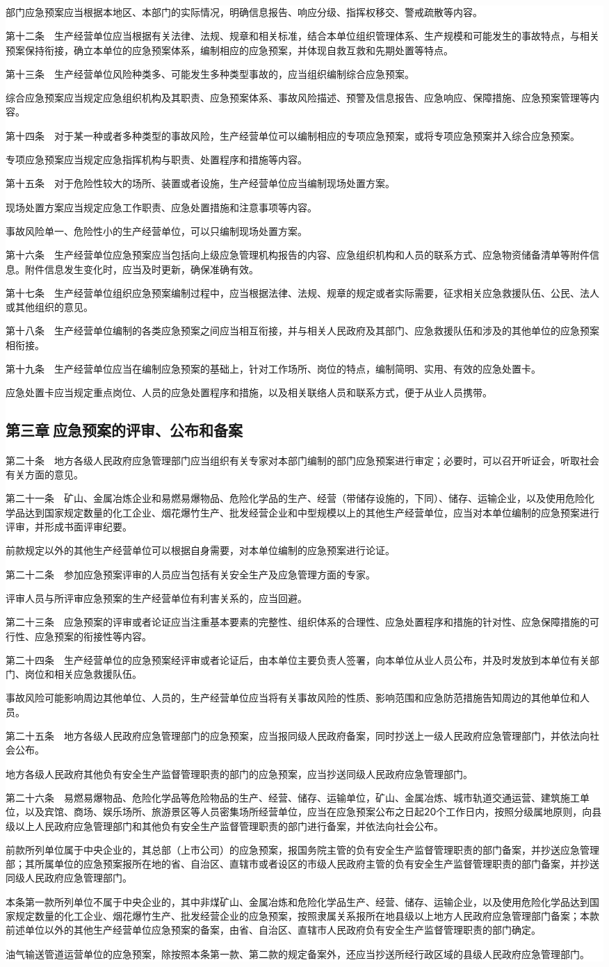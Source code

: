 部门应急预案应当根据本地区、本部门的实际情况，明确信息报告、响应分级、指挥权移交、警戒疏散等内容。

第十二条　生产经营单位应当根据有关法律、法规、规章和相关标准，结合本单位组织管理体系、生产规模和可能发生的事故特点，与相关预案保持衔接，确立本单位的应急预案体系，编制相应的应急预案，并体现自救互救和先期处置等特点。

第十三条　生产经营单位风险种类多、可能发生多种类型事故的，应当组织编制综合应急预案。

综合应急预案应当规定应急组织机构及其职责、应急预案体系、事故风险描述、预警及信息报告、应急响应、保障措施、应急预案管理等内容。

第十四条　对于某一种或者多种类型的事故风险，生产经营单位可以编制相应的专项应急预案，或将专项应急预案并入综合应急预案。

专项应急预案应当规定应急指挥机构与职责、处置程序和措施等内容。

第十五条　对于危险性较大的场所、装置或者设施，生产经营单位应当编制现场处置方案。

现场处置方案应当规定应急工作职责、应急处置措施和注意事项等内容。

事故风险单一、危险性小的生产经营单位，可以只编制现场处置方案。

第十六条　生产经营单位应急预案应当包括向上级应急管理机构报告的内容、应急组织机构和人员的联系方式、应急物资储备清单等附件信息。附件信息发生变化时，应当及时更新，确保准确有效。

第十七条　生产经营单位组织应急预案编制过程中，应当根据法律、法规、规章的规定或者实际需要，征求相关应急救援队伍、公民、法人或其他组织的意见。

第十八条　生产经营单位编制的各类应急预案之间应当相互衔接，并与相关人民政府及其部门、应急救援队伍和涉及的其他单位的应急预案相衔接。

第十九条　生产经营单位应当在编制应急预案的基础上，针对工作场所、岗位的特点，编制简明、实用、有效的应急处置卡。

应急处置卡应当规定重点岗位、人员的应急处置程序和措施，以及相关联络人员和联系方式，便于从业人员携带。

## 第三章 应急预案的评审、公布和备案

第二十条　地方各级人民政府应急管理部门应当组织有关专家对本部门编制的部门应急预案进行审定；必要时，可以召开听证会，听取社会有关方面的意见。

第二十一条　矿山、金属冶炼企业和易燃易爆物品、危险化学品的生产、经营（带储存设施的，下同）、储存、运输企业，以及使用危险化学品达到国家规定数量的化工企业、烟花爆竹生产、批发经营企业和中型规模以上的其他生产经营单位，应当对本单位编制的应急预案进行评审，并形成书面评审纪要。

前款规定以外的其他生产经营单位可以根据自身需要，对本单位编制的应急预案进行论证。

第二十二条　参加应急预案评审的人员应当包括有关安全生产及应急管理方面的专家。

评审人员与所评审应急预案的生产经营单位有利害关系的，应当回避。

第二十三条　应急预案的评审或者论证应当注重基本要素的完整性、组织体系的合理性、应急处置程序和措施的针对性、应急保障措施的可行性、应急预案的衔接性等内容。

第二十四条　生产经营单位的应急预案经评审或者论证后，由本单位主要负责人签署，向本单位从业人员公布，并及时发放到本单位有关部门、岗位和相关应急救援队伍。

事故风险可能影响周边其他单位、人员的，生产经营单位应当将有关事故风险的性质、影响范围和应急防范措施告知周边的其他单位和人员。

第二十五条　地方各级人民政府应急管理部门的应急预案，应当报同级人民政府备案，同时抄送上一级人民政府应急管理部门，并依法向社会公布。

地方各级人民政府其他负有安全生产监督管理职责的部门的应急预案，应当抄送同级人民政府应急管理部门。

第二十六条　易燃易爆物品、危险化学品等危险物品的生产、经营、储存、运输单位，矿山、金属冶炼、城市轨道交通运营、建筑施工单位，以及宾馆、商场、娱乐场所、旅游景区等人员密集场所经营单位，应当在应急预案公布之日起20个工作日内，按照分级属地原则，向县级以上人民政府应急管理部门和其他负有安全生产监督管理职责的部门进行备案，并依法向社会公布。

前款所列单位属于中央企业的，其总部（上市公司）的应急预案，报国务院主管的负有安全生产监督管理职责的部门备案，并抄送应急管理部；其所属单位的应急预案报所在地的省、自治区、直辖市或者设区的市级人民政府主管的负有安全生产监督管理职责的部门备案，并抄送同级人民政府应急管理部门。

本条第一款所列单位不属于中央企业的，其中非煤矿山、金属冶炼和危险化学品生产、经营、储存、运输企业，以及使用危险化学品达到国家规定数量的化工企业、烟花爆竹生产、批发经营企业的应急预案，按照隶属关系报所在地县级以上地方人民政府应急管理部门备案；本款前述单位以外的其他生产经营单位应急预案的备案，由省、自治区、直辖市人民政府负有安全生产监督管理职责的部门确定。

油气输送管道运营单位的应急预案，除按照本条第一款、第二款的规定备案外，还应当抄送所经行政区域的县级人民政府应急管理部门。
